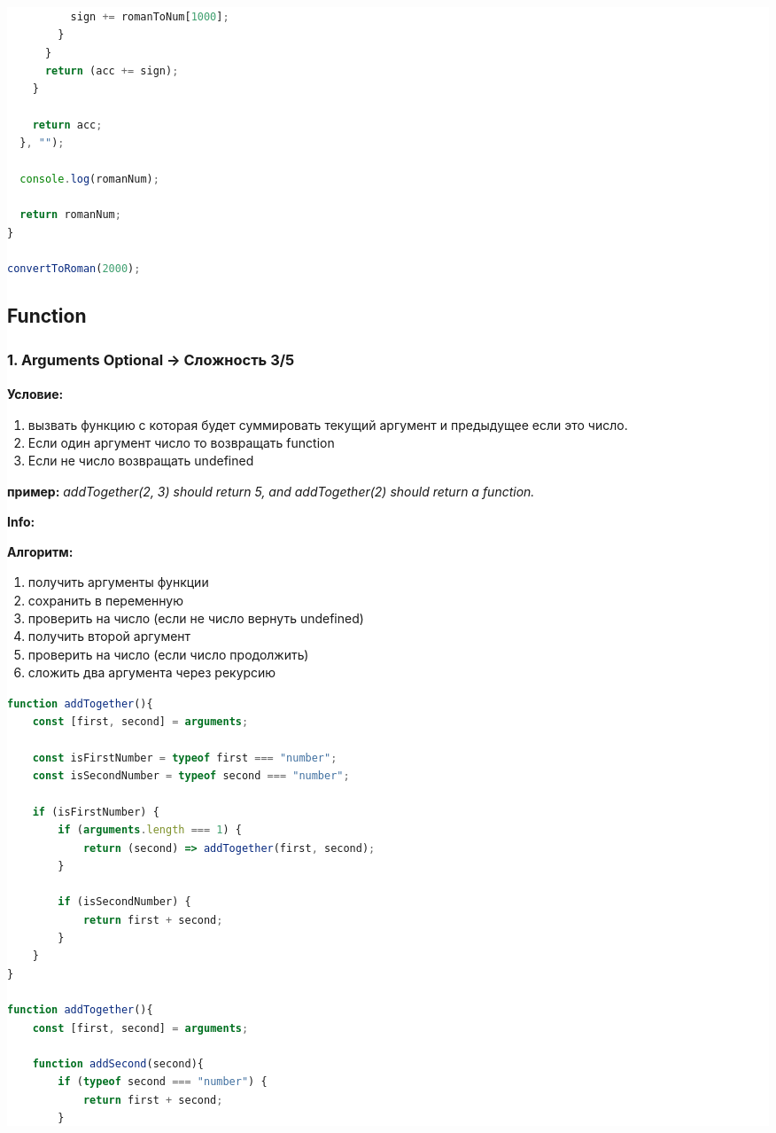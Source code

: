 ```javascript
          sign += romanToNum[1000];
        }
      }
      return (acc += sign);
    }

    return acc;
  }, "");

  console.log(romanNum);

  return romanNum;
}

convertToRoman(2000);
```

## Function

### 1. Arguments Optional  -> Сложность 3/5

**Условие:**

1. вызвать функцию с которая будет суммировать текущий аргумент и предыдущее если это число.
2. Если один аргумент число то возвращать function
3. Если не число возвращать undefined

**пример:** *addTogether(2, 3) should return 5, and addTogether(2) should return a function.*

**Info:**

**Алгоритм:**

1. получить аргументы функции
2. сохранить в переменную
3. проверить на число (если не число вернуть undefined)
4. получить второй аргумент
5. проверить на число (если число продолжить)
6. сложить два аргумента через рекурсию

```javascript
function addTogether(){
    const [first, second] = arguments;

    const isFirstNumber = typeof first === "number";
    const isSecondNumber = typeof second === "number";

    if (isFirstNumber) {
        if (arguments.length === 1) {
            return (second) => addTogether(first, second);
        }

        if (isSecondNumber) {
            return first + second;
        }
    }
}

function addTogether(){
    const [first, second] = arguments;

    function addSecond(second){
        if (typeof second === "number") {
            return first + second;
        }
```